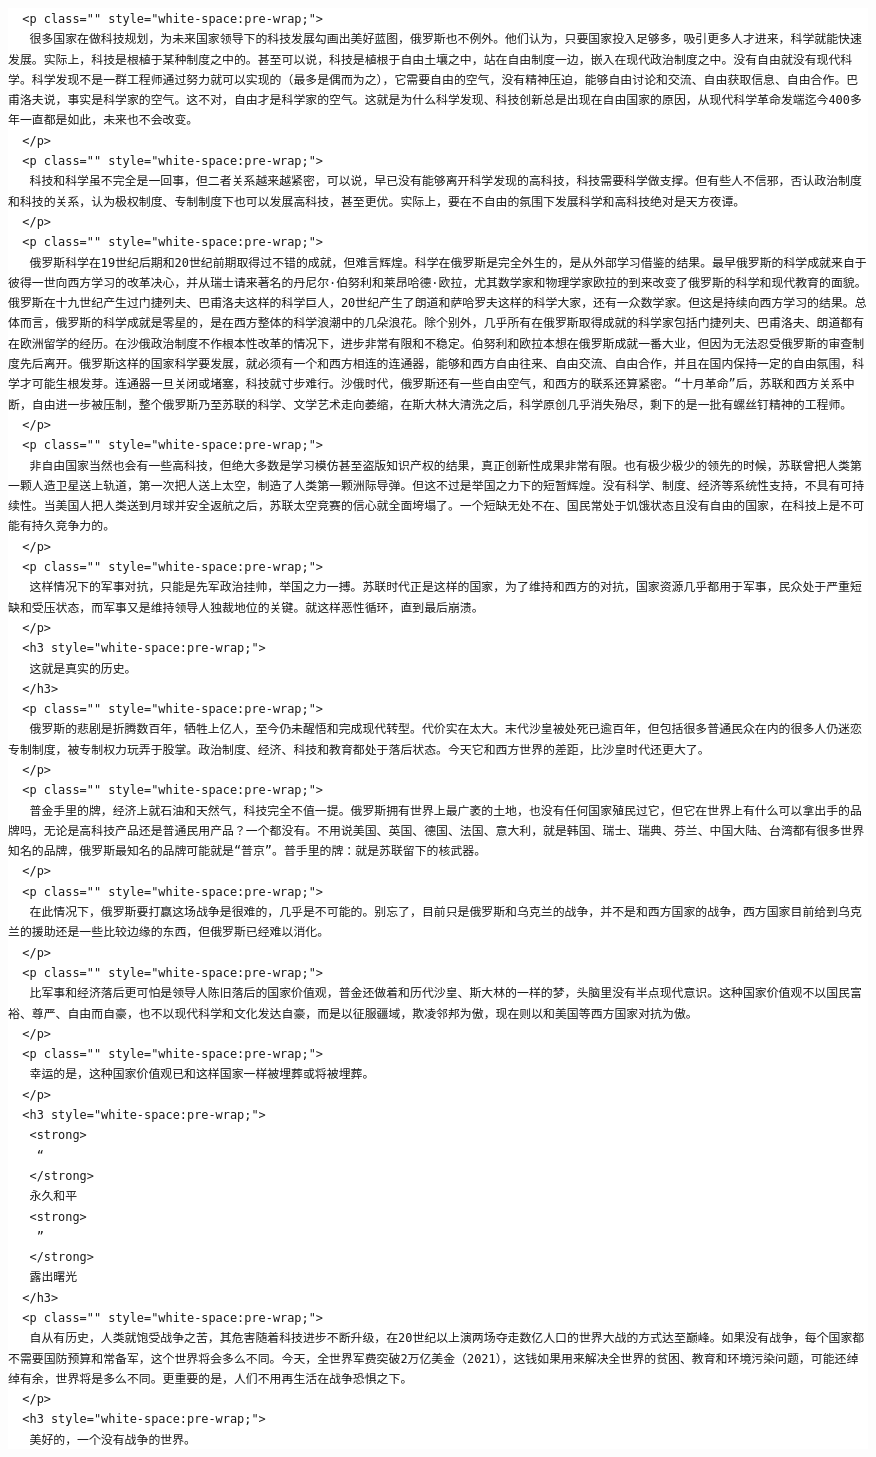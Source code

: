       <p class="" style="white-space:pre-wrap;">
       很多国家在做科技规划，为未来国家领导下的科技发展勾画出美好蓝图，俄罗斯也不例外。他们认为，只要国家投入足够多，吸引更多人才进来，科学就能快速发展。实际上，科技是根植于某种制度之中的。甚至可以说，科技是植根于自由土壤之中，站在自由制度一边，嵌入在现代政治制度之中。没有自由就没有现代科学。科学发现不是一群工程师通过努力就可以实现的（最多是偶而为之），它需要自由的空气，没有精神压迫，能够自由讨论和交流、自由获取信息、自由合作。巴甫洛夫说，事实是科学家的空气。这不对，自由才是科学家的空气。这就是为什么科学发现、科技创新总是出现在自由国家的原因，从现代科学革命发端迄今400多年一直都是如此，未来也不会改变。
      </p>
      <p class="" style="white-space:pre-wrap;">
       科技和科学虽不完全是一回事，但二者关系越来越紧密，可以说，早已没有能够离开科学发现的高科技，科技需要科学做支撑。但有些人不信邪，否认政治制度和科技的关系，认为极权制度、专制制度下也可以发展高科技，甚至更优。实际上，要在不自由的氛围下发展科学和高科技绝对是天方夜谭。
      </p>
      <p class="" style="white-space:pre-wrap;">
       俄罗斯科学在19世纪后期和20世纪前期取得过不错的成就，但难言辉煌。科学在俄罗斯是完全外生的，是从外部学习借鉴的结果。最早俄罗斯的科学成就来自于彼得一世向西方学习的改革决心，并从瑞士请来著名的丹尼尔·伯努利和莱昂哈德·欧拉，尤其数学家和物理学家欧拉的到来改变了俄罗斯的科学和现代教育的面貌。俄罗斯在十九世纪产生过门捷列夫、巴甫洛夫这样的科学巨人，20世纪产生了朗道和萨哈罗夫这样的科学大家，还有一众数学家。但这是持续向西方学习的结果。总体而言，俄罗斯的科学成就是零星的，是在西方整体的科学浪潮中的几朵浪花。除个别外，几乎所有在俄罗斯取得成就的科学家包括门捷列夫、巴甫洛夫、朗道都有在欧洲留学的经历。在沙俄政治制度不作根本性改革的情况下，进步非常有限和不稳定。伯努利和欧拉本想在俄罗斯成就一番大业，但因为无法忍受俄罗斯的审查制度先后离开。俄罗斯这样的国家科学要发展，就必须有一个和西方相连的连通器，能够和西方自由往来、自由交流、自由合作，并且在国内保持一定的自由氛围，科学才可能生根发芽。连通器一旦关闭或堵塞，科技就寸步难行。沙俄时代，俄罗斯还有一些自由空气，和西方的联系还算紧密。“十月革命”后，苏联和西方关系中断，自由进一步被压制，整个俄罗斯乃至苏联的科学、文学艺术走向萎缩，在斯大林大清洗之后，科学原创几乎消失殆尽，剩下的是一批有螺丝钉精神的工程师。
      </p>
      <p class="" style="white-space:pre-wrap;">
       非自由国家当然也会有一些高科技，但绝大多数是学习模仿甚至盗版知识产权的结果，真正创新性成果非常有限。也有极少极少的领先的时候，苏联曾把人类第一颗人造卫星送上轨道，第一次把人送上太空，制造了人类第一颗洲际导弹。但这不过是举国之力下的短暂辉煌。没有科学、制度、经济等系统性支持，不具有可持续性。当美国人把人类送到月球并安全返航之后，苏联太空竞赛的信心就全面垮塌了。一个短缺无处不在、国民常处于饥饿状态且没有自由的国家，在科技上是不可能有持久竞争力的。
      </p>
      <p class="" style="white-space:pre-wrap;">
       这样情况下的军事对抗，只能是先军政治挂帅，举国之力一搏。苏联时代正是这样的国家，为了维持和西方的对抗，国家资源几乎都用于军事，民众处于严重短缺和受压状态，而军事又是维持领导人独裁地位的关键。就这样恶性循环，直到最后崩溃。
      </p>
      <h3 style="white-space:pre-wrap;">
       这就是真实的历史。
      </h3>
      <p class="" style="white-space:pre-wrap;">
       俄罗斯的悲剧是折腾数百年，牺牲上亿人，至今仍未醒悟和完成现代转型。代价实在太大。末代沙皇被处死已逾百年，但包括很多普通民众在内的很多人仍迷恋专制制度，被专制权力玩弄于股掌。政治制度、经济、科技和教育都处于落后状态。今天它和西方世界的差距，比沙皇时代还更大了。
      </p>
      <p class="" style="white-space:pre-wrap;">
       普金手里的牌，经济上就石油和天然气，科技完全不值一提。俄罗斯拥有世界上最广袤的土地，也没有任何国家殖民过它，但它在世界上有什么可以拿出手的品牌吗，无论是高科技产品还是普通民用产品？一个都没有。不用说美国、英国、德国、法国、意大利，就是韩国、瑞士、瑞典、芬兰、中国大陆、台湾都有很多世界知名的品牌，俄罗斯最知名的品牌可能就是“普京”。普手里的牌：就是苏联留下的核武器。
      </p>
      <p class="" style="white-space:pre-wrap;">
       在此情况下，俄罗斯要打赢这场战争是很难的，几乎是不可能的。别忘了，目前只是俄罗斯和乌克兰的战争，并不是和西方国家的战争，西方国家目前给到乌克兰的援助还是一些比较边缘的东西，但俄罗斯已经难以消化。
      </p>
      <p class="" style="white-space:pre-wrap;">
       比军事和经济落后更可怕是领导人陈旧落后的国家价值观，普金还做着和历代沙皇、斯大林的一样的梦，头脑里没有半点现代意识。这种国家价值观不以国民富裕、尊严、自由而自豪，也不以现代科学和文化发达自豪，而是以征服疆域，欺凌邻邦为傲，现在则以和美国等西方国家对抗为傲。
      </p>
      <p class="" style="white-space:pre-wrap;">
       幸运的是，这种国家价值观已和这样国家一样被埋葬或将被埋葬。
      </p>
      <h3 style="white-space:pre-wrap;">
       <strong>
        “
       </strong>
       永久和平
       <strong>
        ”
       </strong>
       露出曙光
      </h3>
      <p class="" style="white-space:pre-wrap;">
       自从有历史，人类就饱受战争之苦，其危害随着科技进步不断升级，在20世纪以上演两场夺走数亿人口的世界大战的方式达至巅峰。如果没有战争，每个国家都不需要国防预算和常备军，这个世界将会多么不同。今天，全世界军费突破2万亿美金（2021），这钱如果用来解决全世界的贫困、教育和环境污染问题，可能还绰绰有余，世界将是多么不同。更重要的是，人们不用再生活在战争恐惧之下。
      </p>
      <h3 style="white-space:pre-wrap;">
       美好的，一个没有战争的世界。